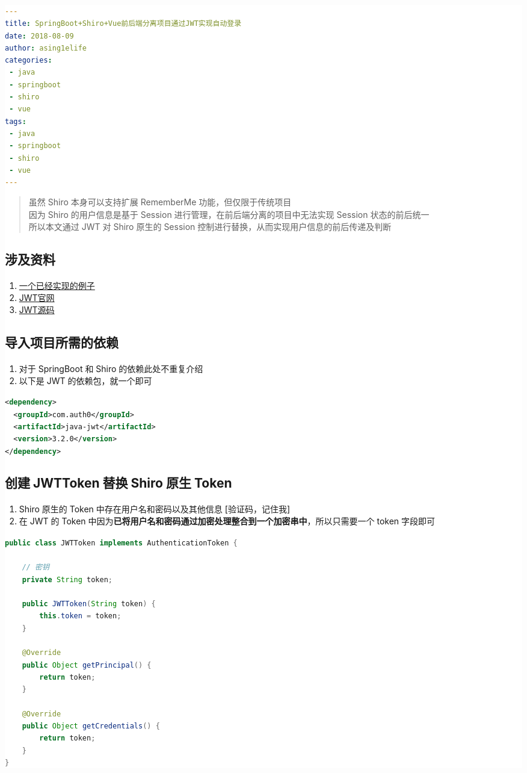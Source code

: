 ```yaml
---
title: SpringBoot+Shiro+Vue前后端分离项目通过JWT实现自动登录
date: 2018-08-09
author: asing1elife
categories:
 - java
 - springboot
 - shiro
 - vue
tags:
 - java
 - springboot
 - shiro
 - vue
---
```

> 虽然 Shiro 本身可以支持扩展 RememberMe 功能，但仅限于传统项目  
> 因为 Shiro 的用户信息是基于 Session 进行管理，在前后端分离的项目中无法实现 Session 状态的前后统一  
> 所以本文通过 JWT 对 Shiro 原生的 Session 控制进行替换，从而实现用户信息的前后传递及判断  

## 涉及资料
1. [一个已经实现的例子](https://github.com/Smith-Cruise/Spring-Boot-Shiro)
2. [JWT官网](https://jwt.io)
3. [JWT源码](https://github.com/auth0/java-jwt)

## 导入项目所需的依赖
1. 对于 SpringBoot 和 Shiro 的依赖此处不重复介绍
2. 以下是 JWT 的依赖包，就一个即可

```xml
<dependency>
  <groupId>com.auth0</groupId>
  <artifactId>java-jwt</artifactId>
  <version>3.2.0</version>
</dependency>
```

## 创建 JWTToken 替换 Shiro 原生 Token
1. Shiro 原生的 Token 中存在用户名和密码以及其他信息 [验证码，记住我]
2. 在 JWT 的 Token 中因为**已将用户名和密码通过加密处理整合到一个加密串中**，所以只需要一个 token 字段即可

```java
public class JWTToken implements AuthenticationToken {

    // 密钥
    private String token;

    public JWTToken(String token) {
        this.token = token;
    }

    @Override
    public Object getPrincipal() {
        return token;
    }

    @Override
    public Object getCredentials() {
        return token;
    }
}
```
